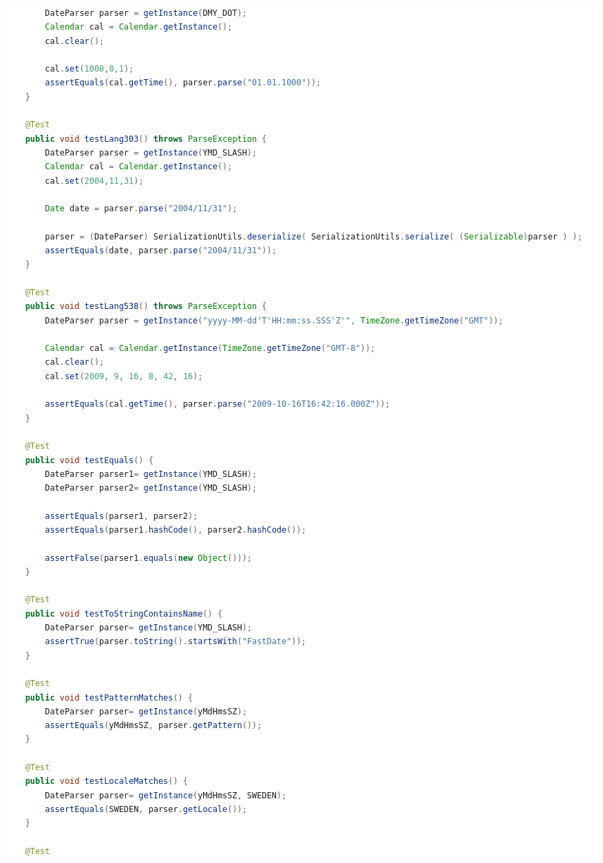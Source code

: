 ```java
        DateParser parser = getInstance(DMY_DOT);
        Calendar cal = Calendar.getInstance();
        cal.clear();
        
        cal.set(1000,0,1);
        assertEquals(cal.getTime(), parser.parse("01.01.1000"));
    }

    @Test
    public void testLang303() throws ParseException {
        DateParser parser = getInstance(YMD_SLASH);
        Calendar cal = Calendar.getInstance();
        cal.set(2004,11,31);

        Date date = parser.parse("2004/11/31");

        parser = (DateParser) SerializationUtils.deserialize( SerializationUtils.serialize( (Serializable)parser ) );
        assertEquals(date, parser.parse("2004/11/31"));
    }

    @Test
    public void testLang538() throws ParseException {
        DateParser parser = getInstance("yyyy-MM-dd'T'HH:mm:ss.SSS'Z'", TimeZone.getTimeZone("GMT"));
        
        Calendar cal = Calendar.getInstance(TimeZone.getTimeZone("GMT-8"));
        cal.clear();
        cal.set(2009, 9, 16, 8, 42, 16);

        assertEquals(cal.getTime(), parser.parse("2009-10-16T16:42:16.000Z"));
    }
    
    @Test
    public void testEquals() {
        DateParser parser1= getInstance(YMD_SLASH);
        DateParser parser2= getInstance(YMD_SLASH);

        assertEquals(parser1, parser2);        
        assertEquals(parser1.hashCode(), parser2.hashCode());
        
        assertFalse(parser1.equals(new Object()));
    }

    @Test
    public void testToStringContainsName() {
        DateParser parser= getInstance(YMD_SLASH);
        assertTrue(parser.toString().startsWith("FastDate"));
    }
    
    @Test
    public void testPatternMatches() {
        DateParser parser= getInstance(yMdHmsSZ);
        assertEquals(yMdHmsSZ, parser.getPattern());
    }
    
    @Test
    public void testLocaleMatches() {
        DateParser parser= getInstance(yMdHmsSZ, SWEDEN);
        assertEquals(SWEDEN, parser.getLocale());
    }
    
    @Test
```
